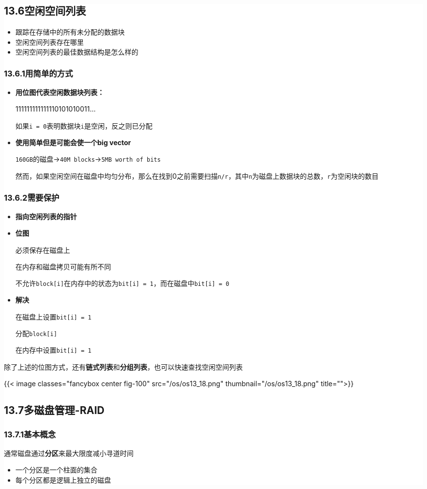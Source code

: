 

## 13.6空闲空间列表

- 跟踪在存储中的所有未分配的数据块
- 空闲空间列表存在哪里
- 空闲空间列表的最佳数据结构是怎么样的



### 13.6.1用简单的方式

- **用位图代表空闲数据块列表：**

  111111111111110101010011...

  如果`i = 0`表明数据块`i`是空闲，反之则已分配

- **使用简单但是可能会使一个big vector**

  `160GB`的磁盘->`40M blocks`->`5MB worth of bits`

  然而，如果空闲空间在磁盘中均匀分布，那么在找到0之前需要扫描`n/r`，其中`n`为磁盘上数据块的总数，`r`为空闲块的数目



### 13.6.2需要保护

- **指向空闲列表的指针**

- **位图**

  必须保存在磁盘上

  在内存和磁盘拷贝可能有所不同

  不允许`block[i]`在内存中的状态为`bit[i] = 1`，而在磁盘中`bit[i] = 0`

- **解决**

  在磁盘上设置`bit[i] = 1`

  分配`block[i]`

  在内存中设置`bit[i] = 1`



除了上述的位图方式，还有**链式列表**和**分组列表**，也可以快速查找空闲空间列表

{{< image classes="fancybox center fig-100" src="/os/os13_18.png" thumbnail="/os/os13_18.png" title="">}}

## 13.7多磁盘管理-RAID

### 13.7.1基本概念

通常磁盘通过**分区**来最大限度减小寻道时间

- 一个分区是一个柱面的集合
- 每个分区都是逻辑上独立的磁盘
